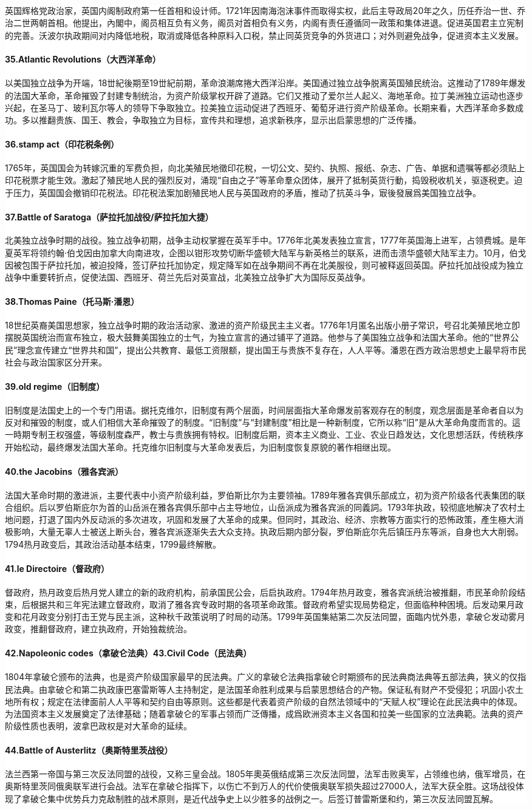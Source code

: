 英国辉格党政治家，英国内阁制政府第一任首相和设计师。1721年因南海泡沫事件而取得实权，此后主导政局20年之久，历任乔治一世、乔治二世两朝首相。他提出，內閣中，阁员相互负有义务，阁员对首相负有义务，内阁有责任遵循同一政策和集体进退。促进英国君主立宪制的完善。沃波尔执政期间对内降低地税，取消或降低各种原料入口税，禁止同英货竞争的外货进口；对外则避免战争，促进资本主义发展。

#### 35.Atlantic Revolutions（大西洋革命）

以美国独立战争为开端，18丗紀後期至19丗紀前期，革命浪潮席捲大西洋沿岸。美国通过独立战争脱离英国殖民统治。这推动了1789年爆发的法国大革命，革命摧毁了封建专制统治，为资产阶级掌权开辟了道路。它们又推动了爱尔兰人起义、海地革命。拉丁美洲独立运动也逐步兴起，在圣马丁、玻利瓦尔等人的领导下争取独立。拉美独立运动促进了西班牙、葡萄牙进行资产阶级革命。长期来看，大西洋革命多数成功。多以推翻贵族、国王、教会，争取独立为目标，宣传共和理想，追求新秩序，显示出启蒙思想的广泛传播。

#### 36.stamp act（印花税条例）

1765年，英国国会为转嫁沉重的军费负担，向北美殖民地徵印花稅，一切公文、契约、执照、报纸、杂志、广告、单据和遗嘱等都必须贴上印花税票才能生效。激起了殖民地人民的强烈反对，涌现“自由之子”等革命羣众团体，展开了抵制英货行動，捣毁税收机关，驱逐税吏。迫于压力，英国国会撤销<v>印花税法</v>。印花税法案加剧殖民地人民与英国政府的矛盾，推动了抗英斗争，㝡後發展爲美国独立战争。

#### 37.Battle of Saratoga（萨拉托加战役/萨拉托加大捷）

北美独立战争时期的战役。独立战争初期，战争主动权掌握在英军手中。1776年北美发表<v>独立宣言</v>，1777年英国海上进军，占领费城。是年夏英军将领约翰·伯戈因由加拿大向南进攻，企图以钳形攻势切断华盛顿大陆军与新英格兰的联系，进而击溃华盛顿大陆军主力。10月，伯戈因被包围于萨拉托加，被迫投降，签订<v>萨拉托加协定</v>，规定降军如在战争期间不再在北美服役，则可被释返回英国。萨拉托加战役成为独立战争中重要转折点，促使法国、西班牙、荷兰先后对英宣战，北美独立战争扩大为国际反英战争。

#### 38.Thomas Paine（托马斯·潘恩）

18世纪英裔美国思想家，独立战争时期的政治活动家、激进的资产阶级民主主义者。1776年1月匿名出版小册子<v>常识</v>，号召北美殖民地立卽摆脱英国统治而宣布独立，极大鼓舞美国独立的士气，为<v>独立宣言</v>的通过铺平了道路。他参与了美国独立战争和法国大革命。他的“世界公民”理念宣传建立“世界共和国”，提出公共教育、最低工资限额，提出国王与贵族不复存在，人人平等。潘恩在西方政治思想史上最早将市民社会与政治国家区分开来。

#### 39.old regime（旧制度）

旧制度是法国史上的一个专门用语。据托克维尔，旧制度有两个层面，时间层面指大革命爆发前客观存在的制度，观念层面是革命者自以为反对和摧毁的制度，或人们相信大革命摧毁了的制度。“旧制度”与“封建制度”相比是一种新制度，它所以称“旧”是从大革命角度而言的。這一時期专制王权强盛，等级制度森严，教士与贵族拥有特权。旧制度后期，资本主义商业、工业、农业日趋发达，文化思想活跃，传统秩序开始松动，最终爆发法国大革命。托克维尔<v>旧制度与大革命</v>发表后，为旧制度恢复原貌的著作相继出现。

#### 40.the Jacobins（雅各宾派）

法国大革命时期的激进派，主要代表中小资产阶级利益，罗伯斯比尔为主要领袖。1789年雅各宾俱乐部成立，初为资产阶级各代表集团的联合组织。后以罗伯斯庇尔为首的山岳派在雅各宾俱乐部中占主导地位，山岳派成为雅各宾派的同義詞。1793年执政，较彻底地解决了农村土地问题，打退了国内外反动派的多次进攻，巩固和发展了大革命的成果。但同时，其政治、经济、宗教等方面实行的恐怖政策，產生極大消极影响，大量无辜人士被送上断头台，雅各宾派逐渐失去大众支持。执政后期内部分裂，罗伯斯庇尔先后镇压丹东等派，自身也大大削弱。1794热月政变后，其政治活动基本结束，1799最终解散。

#### 41.le Directoire（督政府）

督政府，热月政变后热月党人建立的新的政府机构，前承国民公会，后启执政府。1794年热月政变，雅各宾派统治被推翻，市民革命阶段结束，后根据<v>共和三年宪法</v>建立督政府，取消了雅各宾专政时期的各项革命政策。督政府希望实现局势稳定，但面临种种困境。后发动果月政变和花月政变分别打击王党与民主派，这种秋千政策说明了时局的动荡。1799年英国集結第二次反法同盟，面臨内忧外患，拿破仑发动雾月政变，推翻督政府，建立执政府，开始独裁统治。

#### 42.Napoleonic codes（<v>拿破仑法典</v>）43.Civil Code（<v>民法典</v>）

1804年拿破仑颁布的法典，也是资产阶级国家最早的民法典。广义的拿破仑法典指拿破仑时期颁布的<v>民法典</v><v>商法典</v>等五部法典，狭义的仅指<v>民法典</v>。由拿破仑和第二执政康巴塞雷斯等人主持制定，是法国革命胜利成果与启蒙思想结合的产物。保证私有财产不受侵犯；巩固小农土地所有权；规定在法律面前人人平等和契约自由等原则。这些都是代表着资产阶级的自然法领域中的“天赋人权”理论在此民法典中的体现。为法国资本主义发展奠定了法律基础；随着拿破仑的军事占领而广泛傳播，成爲欧洲资本主义各国和拉美一些国家的立法典範。法典的资产阶级性质也表明，波拿巴政权是对大革命的延续。

#### 44.Battle of Austerlitz（奥斯特里茨战役）

法兰西第一帝国与第三次反法同盟的战役，又称三皇会战。1805年奧英俄结成第三次反法同盟，法军击败奥军，占领维也纳，俄军增员，在奥斯特里茨同俄奥联军进行会战。法军在拿破仑指挥下，以伤亡不到万人的代价使俄奥联军损失超过27000人，法军大获全胜。这场战役体现了拿破仑集中优势兵力克敌制胜的战术原则，是近代战争史上以少胜多的战例之一。后签订<v>普雷斯堡和约</v>，第三次反法同盟瓦解。
